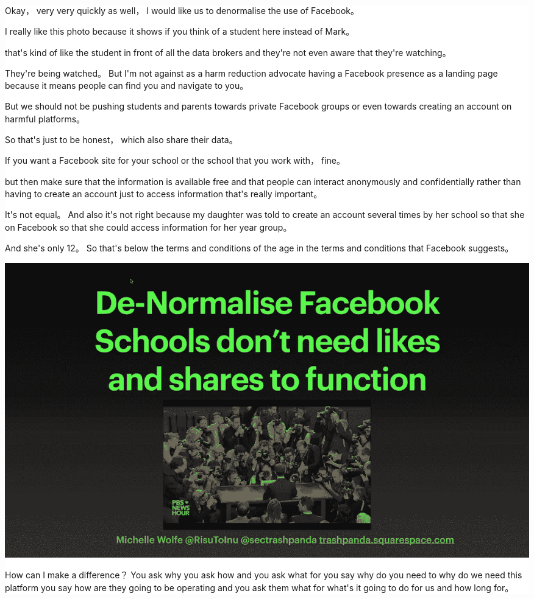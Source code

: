  Okay， very very quickly as well， I would like us to denormalise the use of Facebook。

 I really like this photo because it shows if you think of a student here instead of Mark。

 that's kind of like the student in front of all the data brokers and they're not even aware that they're watching。

 They're being watched。 But I'm not against as a harm reduction advocate having a Facebook presence as a landing page because it means people can find you and navigate to you。

 But we should not be pushing students and parents towards private Facebook groups or even towards creating an account on harmful platforms。

 So that's just to be honest， which also share their data。

 If you want a Facebook site for your school or the school that you work with， fine。

 but then make sure that the information is available free and that people can interact anonymously and confidentially rather than having to create an account just to access information that's really important。

 It's not equal。 And also it's not right because my daughter was told to create an account several times by her school so that she on Facebook so that she could access information for her year group。

 And she's only 12。 So that's below the terms and conditions of the age in the terms and conditions that Facebook suggests。



![](img/8b0683c394370dcf6bac50f8a18e4262_7.png)

 How can I make a difference？ You ask why you ask how and you ask what for you say why do you need to why do we need this platform you say how are they going to be operating and you ask them what for what's it going to do for us and how long for。

